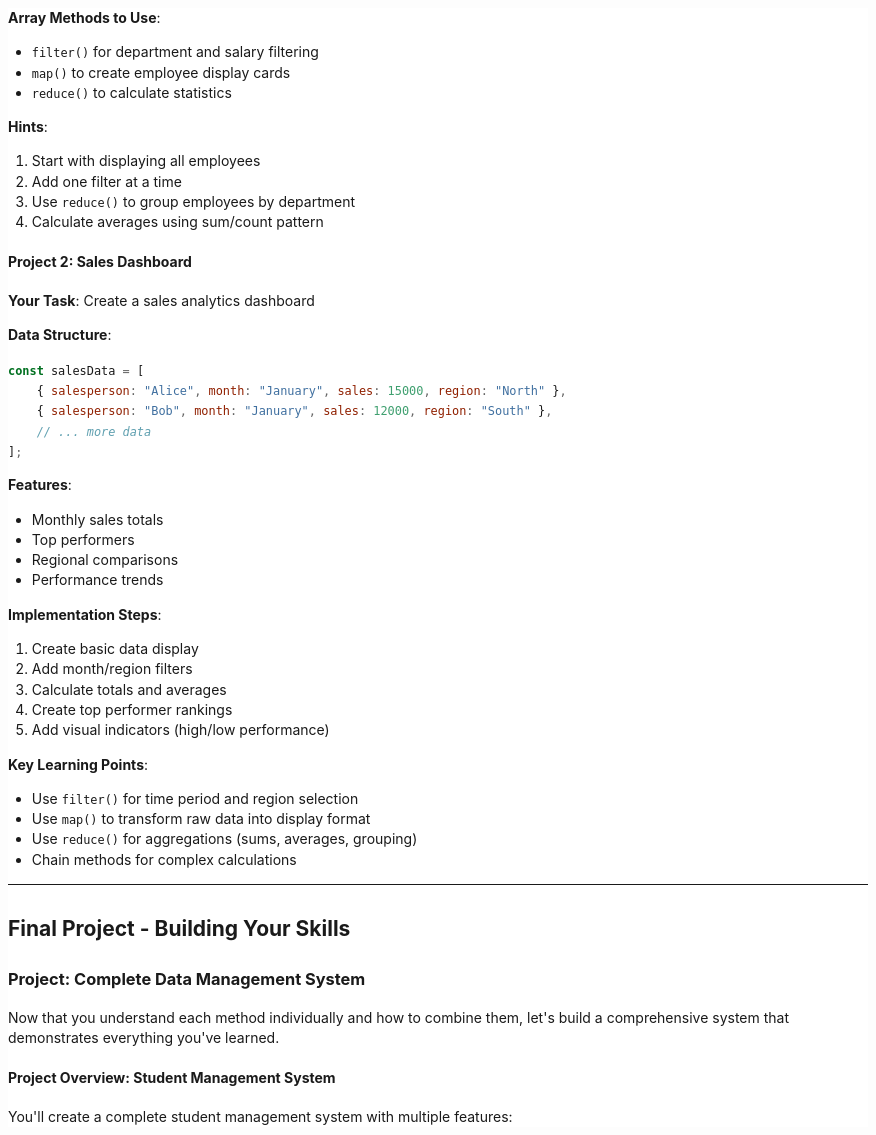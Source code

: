 **Array Methods to Use**:
- `filter()` for department and salary filtering
- `map()` to create employee display cards
- `reduce()` to calculate statistics

**Hints**:
1. Start with displaying all employees
2. Add one filter at a time
3. Use `reduce()` to group employees by department
4. Calculate averages using sum/count pattern

#### Project 2: Sales Dashboard
**Your Task**: Create a sales analytics dashboard

**Data Structure**:
```javascript
const salesData = [
    { salesperson: "Alice", month: "January", sales: 15000, region: "North" },
    { salesperson: "Bob", month: "January", sales: 12000, region: "South" },
    // ... more data
];
```

**Features**:
- Monthly sales totals
- Top performers
- Regional comparisons
- Performance trends

**Implementation Steps**:
1. Create basic data display
2. Add month/region filters
3. Calculate totals and averages
4. Create top performer rankings
5. Add visual indicators (high/low performance)

**Key Learning Points**:
- Use `filter()` for time period and region selection
- Use `map()` to transform raw data into display format
- Use `reduce()` for aggregations (sums, averages, grouping)
- Chain methods for complex calculations

---

## Final Project - Building Your Skills

### Project: Complete Data Management System

Now that you understand each method individually and how to combine them, let's build a comprehensive system that demonstrates everything you've learned.

#### Project Overview: Student Management System

You'll create a complete student management system with multiple features:
